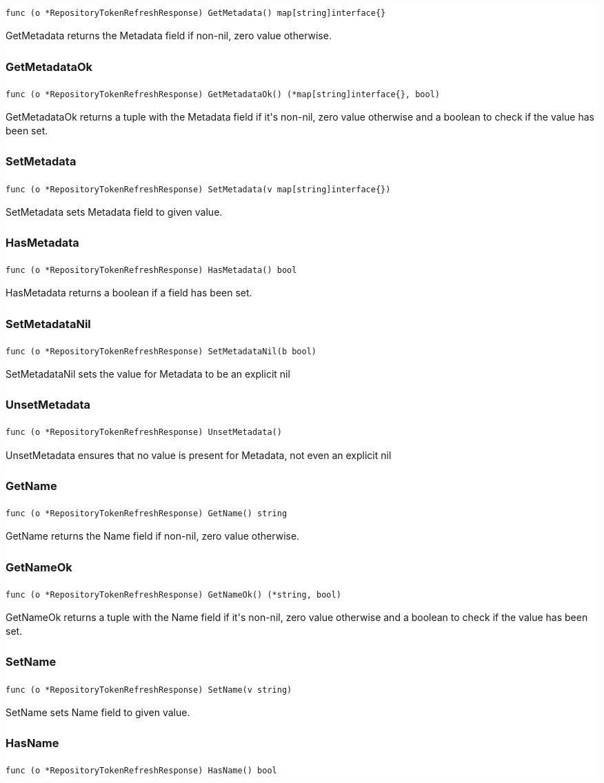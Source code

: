 `func (o *RepositoryTokenRefreshResponse) GetMetadata() map[string]interface{}`

GetMetadata returns the Metadata field if non-nil, zero value otherwise.

### GetMetadataOk

`func (o *RepositoryTokenRefreshResponse) GetMetadataOk() (*map[string]interface{}, bool)`

GetMetadataOk returns a tuple with the Metadata field if it's non-nil, zero value otherwise
and a boolean to check if the value has been set.

### SetMetadata

`func (o *RepositoryTokenRefreshResponse) SetMetadata(v map[string]interface{})`

SetMetadata sets Metadata field to given value.

### HasMetadata

`func (o *RepositoryTokenRefreshResponse) HasMetadata() bool`

HasMetadata returns a boolean if a field has been set.

### SetMetadataNil

`func (o *RepositoryTokenRefreshResponse) SetMetadataNil(b bool)`

 SetMetadataNil sets the value for Metadata to be an explicit nil

### UnsetMetadata
`func (o *RepositoryTokenRefreshResponse) UnsetMetadata()`

UnsetMetadata ensures that no value is present for Metadata, not even an explicit nil
### GetName

`func (o *RepositoryTokenRefreshResponse) GetName() string`

GetName returns the Name field if non-nil, zero value otherwise.

### GetNameOk

`func (o *RepositoryTokenRefreshResponse) GetNameOk() (*string, bool)`

GetNameOk returns a tuple with the Name field if it's non-nil, zero value otherwise
and a boolean to check if the value has been set.

### SetName

`func (o *RepositoryTokenRefreshResponse) SetName(v string)`

SetName sets Name field to given value.

### HasName

`func (o *RepositoryTokenRefreshResponse) HasName() bool`
